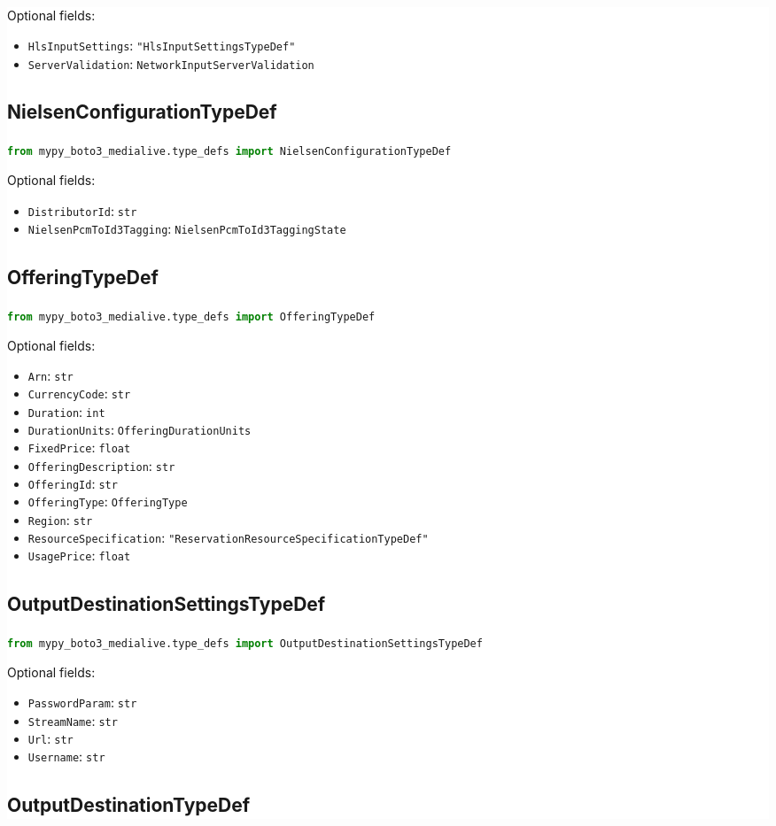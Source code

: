 
Optional fields:
- `HlsInputSettings`: `"HlsInputSettingsTypeDef"`
- `ServerValidation`: `NetworkInputServerValidation`


## NielsenConfigurationTypeDef

```python
from mypy_boto3_medialive.type_defs import NielsenConfigurationTypeDef
```




Optional fields:
- `DistributorId`: `str`
- `NielsenPcmToId3Tagging`: `NielsenPcmToId3TaggingState`


## OfferingTypeDef

```python
from mypy_boto3_medialive.type_defs import OfferingTypeDef
```




Optional fields:
- `Arn`: `str`
- `CurrencyCode`: `str`
- `Duration`: `int`
- `DurationUnits`: `OfferingDurationUnits`
- `FixedPrice`: `float`
- `OfferingDescription`: `str`
- `OfferingId`: `str`
- `OfferingType`: `OfferingType`
- `Region`: `str`
- `ResourceSpecification`: `"ReservationResourceSpecificationTypeDef"`
- `UsagePrice`: `float`


## OutputDestinationSettingsTypeDef

```python
from mypy_boto3_medialive.type_defs import OutputDestinationSettingsTypeDef
```




Optional fields:
- `PasswordParam`: `str`
- `StreamName`: `str`
- `Url`: `str`
- `Username`: `str`


## OutputDestinationTypeDef

